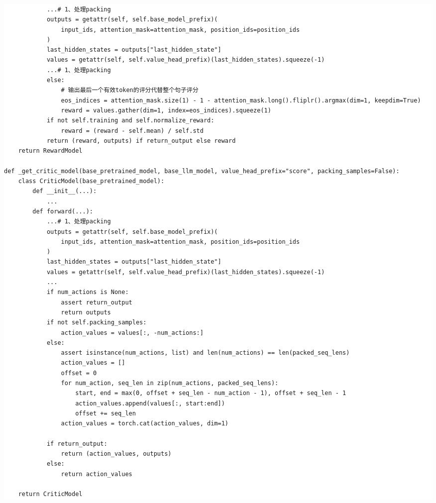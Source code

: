                 ...# 1、处理packing
                outputs = getattr(self, self.base_model_prefix)(
                    input_ids, attention_mask=attention_mask, position_ids=position_ids
                )
                last_hidden_states = outputs["last_hidden_state"]
                values = getattr(self, self.value_head_prefix)(last_hidden_states).squeeze(-1)
                ...# 1、处理packing
                else:
                    # 输出最后一个有效token的评分代替整个句子评分
                    eos_indices = attention_mask.size(1) - 1 - attention_mask.long().fliplr().argmax(dim=1, keepdim=True)
                    reward = values.gather(dim=1, index=eos_indices).squeeze(1)
                if not self.training and self.normalize_reward:
                    reward = (reward - self.mean) / self.std
                return (reward, outputs) if return_output else reward
        return RewardModel
    
    def _get_critic_model(base_pretrained_model, base_llm_model, value_head_prefix="score", packing_samples=False):
        class CriticModel(base_pretrained_model):
            def __init__(...):
                ...
            def forward(...):
                ...# 1、处理packing
                outputs = getattr(self, self.base_model_prefix)(
                    input_ids, attention_mask=attention_mask, position_ids=position_ids
                )
                last_hidden_states = outputs["last_hidden_state"]
                values = getattr(self, self.value_head_prefix)(last_hidden_states).squeeze(-1)
                ...
                if num_actions is None:
                    assert return_output
                    return outputs
                if not self.packing_samples:
                    action_values = values[:, -num_actions:]
                else:
                    assert isinstance(num_actions, list) and len(num_actions) == len(packed_seq_lens)
                    action_values = []
                    offset = 0
                    for num_action, seq_len in zip(num_actions, packed_seq_lens):
                        start, end = max(0, offset + seq_len - num_action - 1), offset + seq_len - 1
                        action_values.append(values[:, start:end])
                        offset += seq_len
                    action_values = torch.cat(action_values, dim=1)
    
                if return_output:
                    return (action_values, outputs)
                else:
                    return action_values
    
        return CriticModel
    